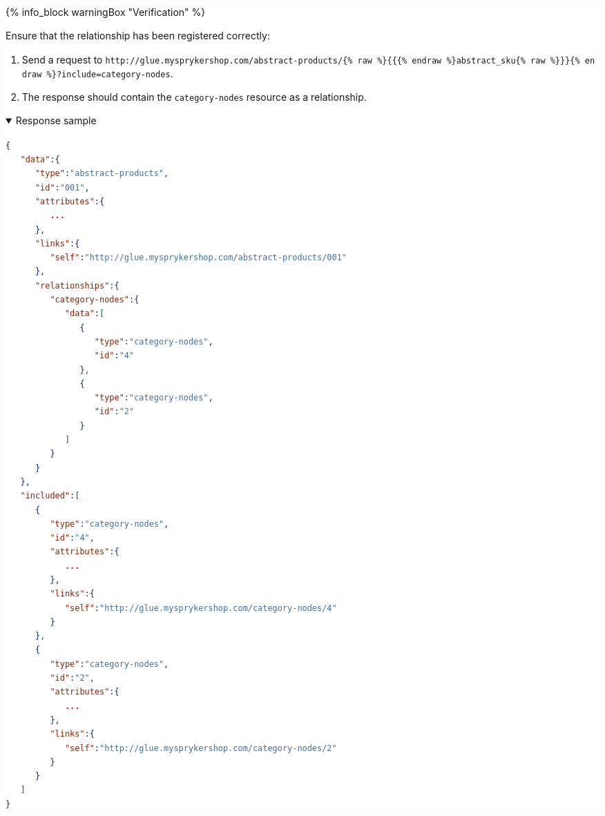 ```php
``` 

  

  
{% info_block warningBox "Verification" %}



Ensure that the relationship has been registered correctly:

1.  Send a request to `http://glue.mysprykershop.com/abstract-products/{% raw %}{{{% endraw %}abstract_sku{% raw %}}}{% endraw %}?include=category-nodes`.
    
2.  The response should contain the `category-nodes` resource as a relationship.
    
<details open>
    <summary>Response sample</summary>

```json
{  
   "data":{  
      "type":"abstract-products",
      "id":"001",
      "attributes":{  
         ...
      },
      "links":{  
         "self":"http://glue.mysprykershop.com/abstract-products/001"
      },
      "relationships":{  
         "category-nodes":{  
            "data":[  
               {  
                  "type":"category-nodes",
                  "id":"4"
               },
               {  
                  "type":"category-nodes",
                  "id":"2"
               }
            ]
         }
      }
   },
   "included":[  
      {  
         "type":"category-nodes",
         "id":"4",
         "attributes":{  
            ...
         },
         "links":{  
            "self":"http://glue.mysprykershop.com/category-nodes/4"
         }
      },
      {  
         "type":"category-nodes",
         "id":"2",
         "attributes":{  
            ...
         },
         "links":{  
            "self":"http://glue.mysprykershop.com/category-nodes/2"
         }
      }
   ]
}
```